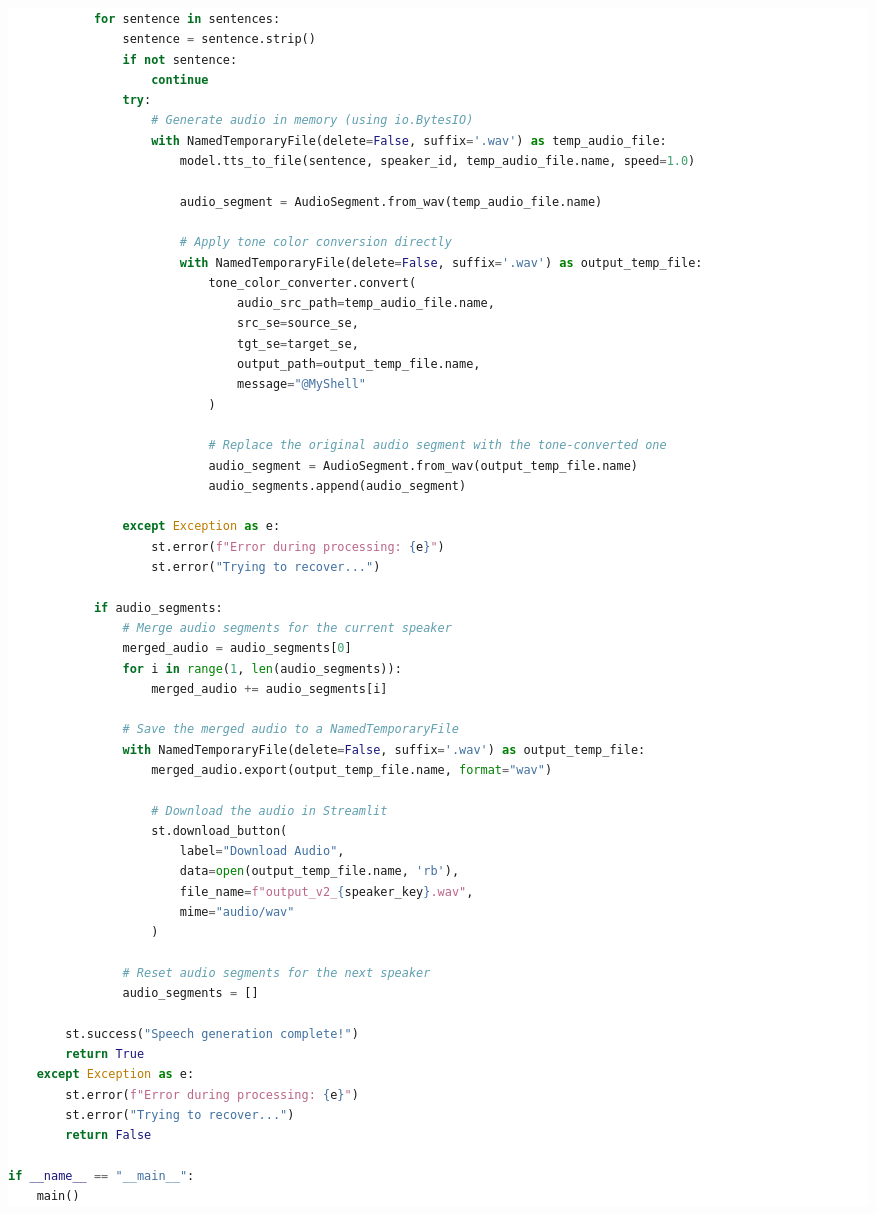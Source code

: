 ```python
            for sentence in sentences:
                sentence = sentence.strip()
                if not sentence:
                    continue
                try:
                    # Generate audio in memory (using io.BytesIO)
                    with NamedTemporaryFile(delete=False, suffix='.wav') as temp_audio_file:
                        model.tts_to_file(sentence, speaker_id, temp_audio_file.name, speed=1.0)

                        audio_segment = AudioSegment.from_wav(temp_audio_file.name)

                        # Apply tone color conversion directly
                        with NamedTemporaryFile(delete=False, suffix='.wav') as output_temp_file:
                            tone_color_converter.convert(
                                audio_src_path=temp_audio_file.name,
                                src_se=source_se,
                                tgt_se=target_se,
                                output_path=output_temp_file.name,
                                message="@MyShell"
                            )

                            # Replace the original audio segment with the tone-converted one
                            audio_segment = AudioSegment.from_wav(output_temp_file.name)
                            audio_segments.append(audio_segment)

                except Exception as e:
                    st.error(f"Error during processing: {e}")
                    st.error("Trying to recover...")

            if audio_segments:
                # Merge audio segments for the current speaker
                merged_audio = audio_segments[0]
                for i in range(1, len(audio_segments)):
                    merged_audio += audio_segments[i]

                # Save the merged audio to a NamedTemporaryFile
                with NamedTemporaryFile(delete=False, suffix='.wav') as output_temp_file:
                    merged_audio.export(output_temp_file.name, format="wav")

                    # Download the audio in Streamlit
                    st.download_button(
                        label="Download Audio",
                        data=open(output_temp_file.name, 'rb'),
                        file_name=f"output_v2_{speaker_key}.wav",
                        mime="audio/wav"
                    )

                # Reset audio segments for the next speaker
                audio_segments = []

        st.success("Speech generation complete!")
        return True
    except Exception as e:
        st.error(f"Error during processing: {e}")
        st.error("Trying to recover...")
        return False

if __name__ == "__main__":
    main()
```
